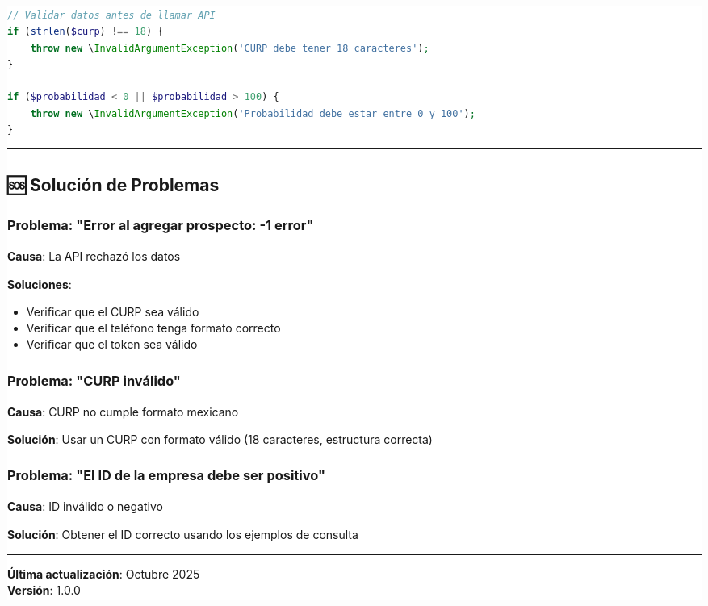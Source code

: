 ```php
// Validar datos antes de llamar API
if (strlen($curp) !== 18) {
    throw new \InvalidArgumentException('CURP debe tener 18 caracteres');
}

if ($probabilidad < 0 || $probabilidad > 100) {
    throw new \InvalidArgumentException('Probabilidad debe estar entre 0 y 100');
}
```

---

## 🆘 Solución de Problemas

### Problema: "Error al agregar prospecto: -1 error"

**Causa**: La API rechazó los datos

**Soluciones**:
- Verificar que el CURP sea válido
- Verificar que el teléfono tenga formato correcto
- Verificar que el token sea válido

### Problema: "CURP inválido"

**Causa**: CURP no cumple formato mexicano

**Solución**: Usar un CURP con formato válido (18 caracteres, estructura correcta)

### Problema: "El ID de la empresa debe ser positivo"

**Causa**: ID inválido o negativo

**Solución**: Obtener el ID correcto usando los ejemplos de consulta

---

**Última actualización**: Octubre 2025  
**Versión**: 1.0.0

